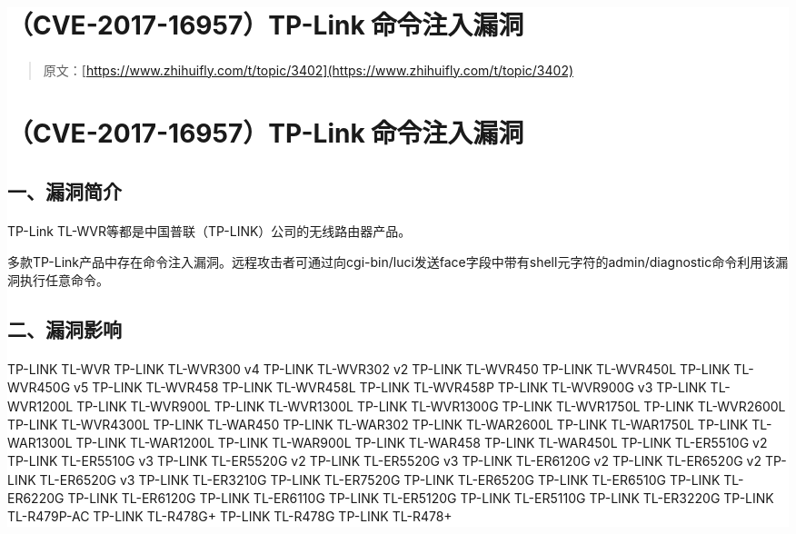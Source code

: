 # （CVE-2017-16957）TP-Link 命令注入漏洞

> 原文：[https://www.zhihuifly.com/t/topic/3402](https://www.zhihuifly.com/t/topic/3402)

# （CVE-2017-16957）TP-Link 命令注入漏洞

## 一、漏洞简介

TP-Link TL-WVR等都是中国普联（TP-LINK）公司的无线路由器产品。

多款TP-Link产品中存在命令注入漏洞。远程攻击者可通过向cgi-bin/luci发送face字段中带有shell元字符的admin/diagnostic命令利用该漏洞执行任意命令。

## 二、漏洞影响

TP-LINK TL-WVR
TP-LINK TL-WVR300 v4
TP-LINK TL-WVR302 v2
TP-LINK TL-WVR450
TP-LINK TL-WVR450L
TP-LINK TL-WVR450G v5
TP-LINK TL-WVR458
TP-LINK TL-WVR458L
TP-LINK TL-WVR458P
TP-LINK TL-WVR900G v3
TP-LINK TL-WVR1200L
TP-LINK TL-WVR900L
TP-LINK TL-WVR1300L
TP-LINK TL-WVR1300G
TP-LINK TL-WVR1750L
TP-LINK TL-WVR2600L
TP-LINK TL-WVR4300L
TP-LINK TL-WAR450
TP-LINK TL-WAR302
TP-LINK TL-WAR2600L
TP-LINK TL-WAR1750L
TP-LINK TL-WAR1300L
TP-LINK TL-WAR1200L
TP-LINK TL-WAR900L
TP-LINK TL-WAR458
TP-LINK TL-WAR450L
TP-LINK TL-ER5510G v2
TP-LINK TL-ER5510G v3
TP-LINK TL-ER5520G v2
TP-LINK TL-ER5520G v3
TP-LINK TL-ER6120G v2
TP-LINK TL-ER6520G v2
TP-LINK TL-ER6520G v3
TP-LINK TL-ER3210G
TP-LINK TL-ER7520G
TP-LINK TL-ER6520G
TP-LINK TL-ER6510G
TP-LINK TL-ER6220G
TP-LINK TL-ER6120G
TP-LINK TL-ER6110G
TP-LINK TL-ER5120G
TP-LINK TL-ER5110G
TP-LINK TL-ER3220G
TP-LINK TL-R479P-AC
TP-LINK TL-R478G+
TP-LINK TL-R478G
TP-LINK TL-R478+